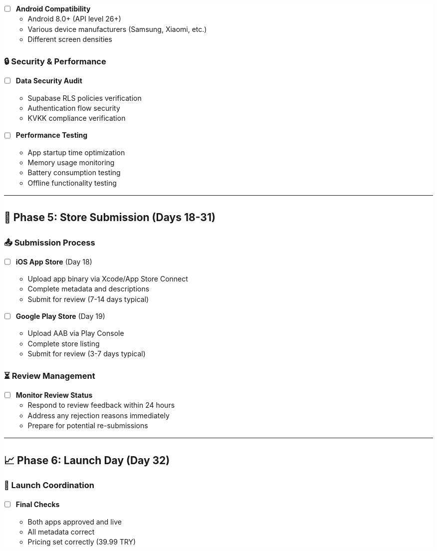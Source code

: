- [ ] **Android Compatibility**
  - Android 8.0+ (API level 26+)
  - Various device manufacturers (Samsung, Xiaomi, etc.)
  - Different screen densities

### 🔒 Security & Performance

- [ ] **Data Security Audit**

  - Supabase RLS policies verification
  - Authentication flow security
  - KVKK compliance verification

- [ ] **Performance Testing**
  - App startup time optimization
  - Memory usage monitoring
  - Battery consumption testing
  - Offline functionality testing

---

## 🚀 Phase 5: Store Submission (Days 18-31)

### 📤 Submission Process

- [ ] **iOS App Store** (Day 18)

  - Upload app binary via Xcode/App Store Connect
  - Complete metadata and descriptions
  - Submit for review (7-14 days typical)

- [ ] **Google Play Store** (Day 19)
  - Upload AAB via Play Console
  - Complete store listing
  - Submit for review (3-7 days typical)

### ⏳ Review Management

- [ ] **Monitor Review Status**
  - Respond to review feedback within 24 hours
  - Address any rejection reasons immediately
  - Prepare for potential re-submissions

---

## 📈 Phase 6: Launch Day (Day 32)

### 🎊 Launch Coordination

- [ ] **Final Checks**

  - Both apps approved and live
  - All metadata correct
  - Pricing set correctly (39.99 TRY)
